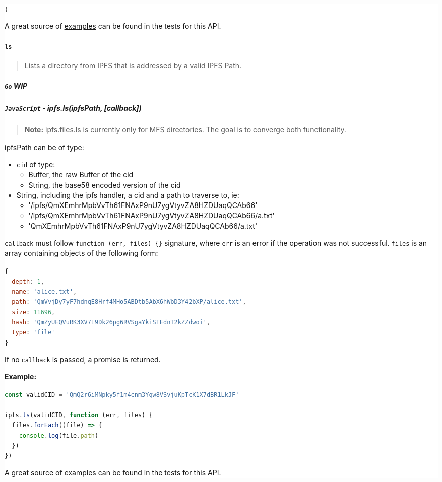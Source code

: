 ```JavaScript
)
```

A great source of [examples][] can be found in the tests for this API.


#### `ls`

> Lists a directory from IPFS that is addressed by a valid IPFS Path.

##### `Go` **WIP**

##### `JavaScript` - ipfs.ls(ipfsPath, [callback])

> **Note:** ipfs.files.ls is currently only for MFS directories. The goal is to converge both functionality.

ipfsPath can be of type:

- [`cid`][cid] of type:
  - [Buffer][b], the raw Buffer of the cid
  - String, the base58 encoded version of the cid
- String, including the ipfs handler, a cid and a path to traverse to, ie:
  - '/ipfs/QmXEmhrMpbVvTh61FNAxP9nU7ygVtyvZA8HZDUaqQCAb66'
  - '/ipfs/QmXEmhrMpbVvTh61FNAxP9nU7ygVtyvZA8HZDUaqQCAb66/a.txt'
  - 'QmXEmhrMpbVvTh61FNAxP9nU7ygVtyvZA8HZDUaqQCAb66/a.txt'

`callback` must follow `function (err, files) {}` signature, where `err` is an error if the operation was not successful. `files` is an array containing objects of the following form:

```js
{
  depth: 1,
  name: 'alice.txt',
  path: 'QmVvjDy7yF7hdnqE8Hrf4MHo5ABDtb5AbX6hWbD3Y42bXP/alice.txt',
  size: 11696,
  hash: 'QmZyUEQVuRK3XV7L9Dk26pg6RVSgaYkiSTEdnT2kZZdwoi',
  type: 'file'
}
```

If no `callback` is passed, a promise is returned.

**Example:**

```JavaScript
const validCID = 'QmQ2r6iMNpky5f1m4cnm3Yqw8VSvjuKpTcK1X7dBR1LkJF'

ipfs.ls(validCID, function (err, files) {
  files.forEach((file) => {
    console.log(file.path)
  })
})
```

A great source of [examples][] can be found in the tests for this API.


[examples]: https://github.com/ipfs/interface-ipfs-core/blob/master/js/src/files.js
[b]: https://www.npmjs.com/package/buffer
[rs]: https://www.npmjs.com/package/readable-stream
[ps]: https://www.npmjs.com/package/pull-stream
[cid]: https://www.npmjs.com/package/cids